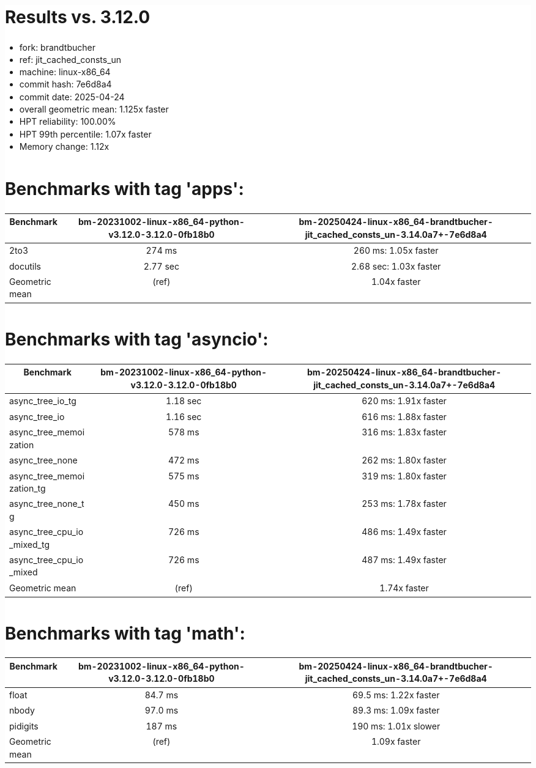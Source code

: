 # Results vs. 3.12.0

- fork: brandtbucher
- ref: jit_cached_consts_un
- machine: linux-x86_64
- commit hash: 7e6d8a4
- commit date: 2025-04-24
- overall geometric mean: 1.125x faster
- HPT reliability: 100.00%
- HPT 99th percentile: 1.07x faster
- Memory change: 1.12x

Benchmarks with tag 'apps':
===========================

| Benchmark      | bm-20231002-linux-x86_64-python-v3.12.0-3.12.0-0fb18b0 | bm-20250424-linux-x86_64-brandtbucher-jit_cached_consts_un-3.14.0a7+-7e6d8a4 |
|----------------|:------------------------------------------------------:|:----------------------------------------------------------------------------:|
| 2to3           | 274 ms                                                 | 260 ms: 1.05x faster                                                         |
| docutils       | 2.77 sec                                               | 2.68 sec: 1.03x faster                                                       |
| Geometric mean | (ref)                                                  | 1.04x faster                                                                 |

Benchmarks with tag 'asyncio':
==============================

| Benchmark                  | bm-20231002-linux-x86_64-python-v3.12.0-3.12.0-0fb18b0 | bm-20250424-linux-x86_64-brandtbucher-jit_cached_consts_un-3.14.0a7+-7e6d8a4 |
|----------------------------|:------------------------------------------------------:|:----------------------------------------------------------------------------:|
| async_tree_io_tg           | 1.18 sec                                               | 620 ms: 1.91x faster                                                         |
| async_tree_io              | 1.16 sec                                               | 616 ms: 1.88x faster                                                         |
| async_tree_memoization     | 578 ms                                                 | 316 ms: 1.83x faster                                                         |
| async_tree_none            | 472 ms                                                 | 262 ms: 1.80x faster                                                         |
| async_tree_memoization_tg  | 575 ms                                                 | 319 ms: 1.80x faster                                                         |
| async_tree_none_tg         | 450 ms                                                 | 253 ms: 1.78x faster                                                         |
| async_tree_cpu_io_mixed_tg | 726 ms                                                 | 486 ms: 1.49x faster                                                         |
| async_tree_cpu_io_mixed    | 726 ms                                                 | 487 ms: 1.49x faster                                                         |
| Geometric mean             | (ref)                                                  | 1.74x faster                                                                 |

Benchmarks with tag 'math':
===========================

| Benchmark      | bm-20231002-linux-x86_64-python-v3.12.0-3.12.0-0fb18b0 | bm-20250424-linux-x86_64-brandtbucher-jit_cached_consts_un-3.14.0a7+-7e6d8a4 |
|----------------|:------------------------------------------------------:|:----------------------------------------------------------------------------:|
| float          | 84.7 ms                                                | 69.5 ms: 1.22x faster                                                        |
| nbody          | 97.0 ms                                                | 89.3 ms: 1.09x faster                                                        |
| pidigits       | 187 ms                                                 | 190 ms: 1.01x slower                                                         |
| Geometric mean | (ref)                                                  | 1.09x faster                                                                 |
